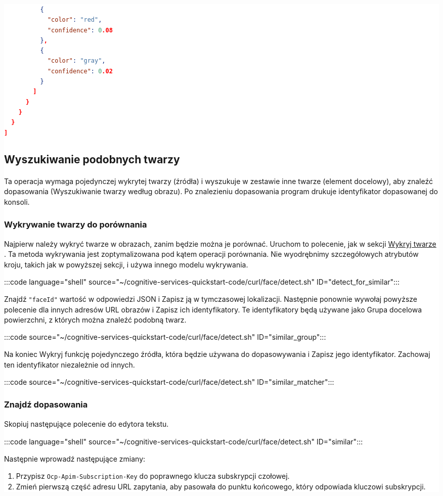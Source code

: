 ```json
          {
            "color": "red",
            "confidence": 0.08
          },
          {
            "color": "gray",
            "confidence": 0.02
          }
        ]
      }
    }
  }
]
```

## <a name="find-similar-faces"></a>Wyszukiwanie podobnych twarzy

Ta operacja wymaga pojedynczej wykrytej twarzy (źródła) i wyszukuje w zestawie inne twarze (element docelowy), aby znaleźć dopasowania (Wyszukiwanie twarzy według obrazu). Po znalezieniu dopasowania program drukuje identyfikator dopasowanej do konsoli.

### <a name="detect-faces-for-comparison"></a>Wykrywanie twarzy do porównania

Najpierw należy wykryć twarze w obrazach, zanim będzie można je porównać. Uruchom to polecenie, jak w sekcji [Wykryj twarze](#detect-faces-in-an-image) . Ta metoda wykrywania jest zoptymalizowana pod kątem operacji porównania. Nie wyodrębnimy szczegółowych atrybutów kroju, takich jak w powyższej sekcji, i używa innego modelu wykrywania.

:::code language="shell" source="~/cognitive-services-quickstart-code/curl/face/detect.sh" ID="detect_for_similar":::

Znajdź `"faceId"` wartość w odpowiedzi JSON i Zapisz ją w tymczasowej lokalizacji. Następnie ponownie wywołaj powyższe polecenie dla innych adresów URL obrazów i Zapisz ich identyfikatory. Te identyfikatory będą używane jako Grupa docelowa powierzchni, z których można znaleźć podobną twarz.

:::code source="~/cognitive-services-quickstart-code/curl/face/detect.sh" ID="similar_group":::

Na koniec Wykryj funkcję pojedynczego źródła, która będzie używana do dopasowywania i Zapisz jego identyfikator. Zachowaj ten identyfikator niezależnie od innych.

:::code source="~/cognitive-services-quickstart-code/curl/face/detect.sh" ID="similar_matcher":::

### <a name="find-matches"></a>Znajdź dopasowania

Skopiuj następujące polecenie do edytora tekstu.

:::code language="shell" source="~/cognitive-services-quickstart-code/curl/face/detect.sh" ID="similar":::

Następnie wprowadź następujące zmiany:
1. Przypisz `Ocp-Apim-Subscription-Key` do poprawnego klucza subskrypcji czołowej.
1. Zmień pierwszą część adresu URL zapytania, aby pasowała do punktu końcowego, który odpowiada kluczowi subskrypcji.
